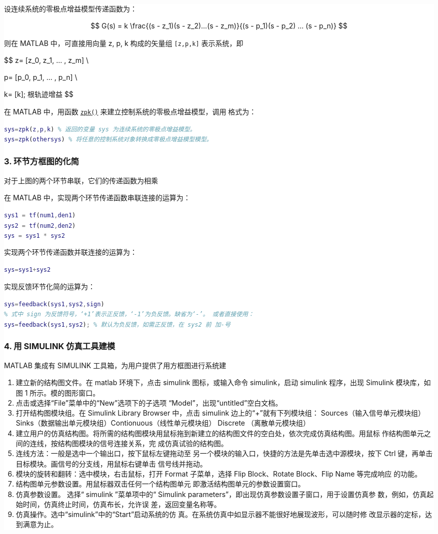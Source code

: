 设连续系统的零极点增益模型传递函数为：

$$
G(s) = k \frac{(s - z_1)(s - z_2)...(s - z_m)}{(s - p_1)(s - p_2) ... (s - p_n)}
$$

则在 MATLAB 中，可直接用向量 z, p, k 构成的矢量组 `[z,p,k]` 表示系统，即

$$
z= [z_0, z_1, ... , z_m] \\

p= [p_0, p_1, ... , p_n] \\

k= [k]; 根轨迹增益
$$

在 MATLAB 中，用函数 [`zpk()`](https://ww2.mathworks.cn/help/control/ref/zpk.html?requestedDomain=cn) 来建立控制系统的零极点增益模型，调用 格式为：

```matlab
sys=zpk(z,p,k) % 返回的变量 sys 为连续系统的零极点增益模型。 
sys=zpk(othersys) % 将任意的控制系统对象转换成零极点增益模型模型。
```

### 3. 环节方框图的化简

对于上图的两个环节串联，它们的传递函数为相乘

在 MATLAB 中，实现两个环节传递函数串联连接的运算为：

```matlab
sys1 = tf(num1,den1) 
sys2 = tf(num2,den2) 
sys = sys1 * sys2
```

实现两个环节传递函数并联连接的运算为：

```matlab
sys=sys1+sys2
```

实现反馈环节化简的运算为：

```matlab
sys=feedback(sys1,sys2,sign)
% 式中 sign 为反馈符号，‘+1’表示正反馈，‘-1’为负反馈。缺省为‘-’。 或者直接使用：
sys=feedback(sys1,sys2); % 默认为负反馈，如需正反馈，在 sys2 前 加-号
```

### 4. 用 SIMULINK 仿真工具建模

MATLAB 集成有 SIMULINK 工具箱，为用户提供了用方框图进行系统建

1. 建立新的结构图文件。在 matlab 环境下，点击 simulink 图标，或输入命令 simulink，启动 simulink 程序，出现 Simulink 模块库，如图 1 所示。模的图形窗口。
2. 点击或选择“File”菜单中的“New”选项下的子选项 “Model”，出现“untitled”空白文档。
3. 打开结构图模块组。在 Simulink Library Browser 中，点击 simulink 边上的“+”就有下列模块组： Sources（输入信号单元模块组） Sinks（数据输出单元模块组）Contionuous（线性单元模块组） Discrete （离散单元模块组）
4. 建立用户的仿真结构图。将所需的结构图模块用鼠标拖到新建立的结构图文件的空白处，依次完成仿真结构图。用鼠标 作结构图单元之间的连线，按结构图模块的信号连接关系，完 成仿真试验的结构图。
5. 连线方法：一般是选中一个输出口，按下鼠标左键拖动至 另一个模块的输入口，快捷的方法是先单击选中源模块，按下 Ctrl 键，再单击目标模块。画信号的分支线，用鼠标右键单击 信号线并拖动。
6. 模块的旋转和翻转：选中模块，右击鼠标，打开 Format 子菜单，选择 Flip Block、Rotate Block、Flip Name 等完成响应 的功能。
7. 结构图单元参数设置。用鼠标器双击任何一个结构图单元 即激活结构图单元的参数设置窗口。
8. 仿真参数设置。 选择“ simulink ”菜单项中的“ Simulink parameters”，即出现仿真参数设置子窗口，用于设置仿真参 数，例如，仿真起始时间，仿真终止时间，仿真布长，允许误 差，返回变量名称等。
9. 仿真操作。选中“simulink”中的“Start”启动系统的仿 真。在系统仿真中如显示器不能很好地展现波形，可以随时修 改显示器的定标，达到满意为止。
